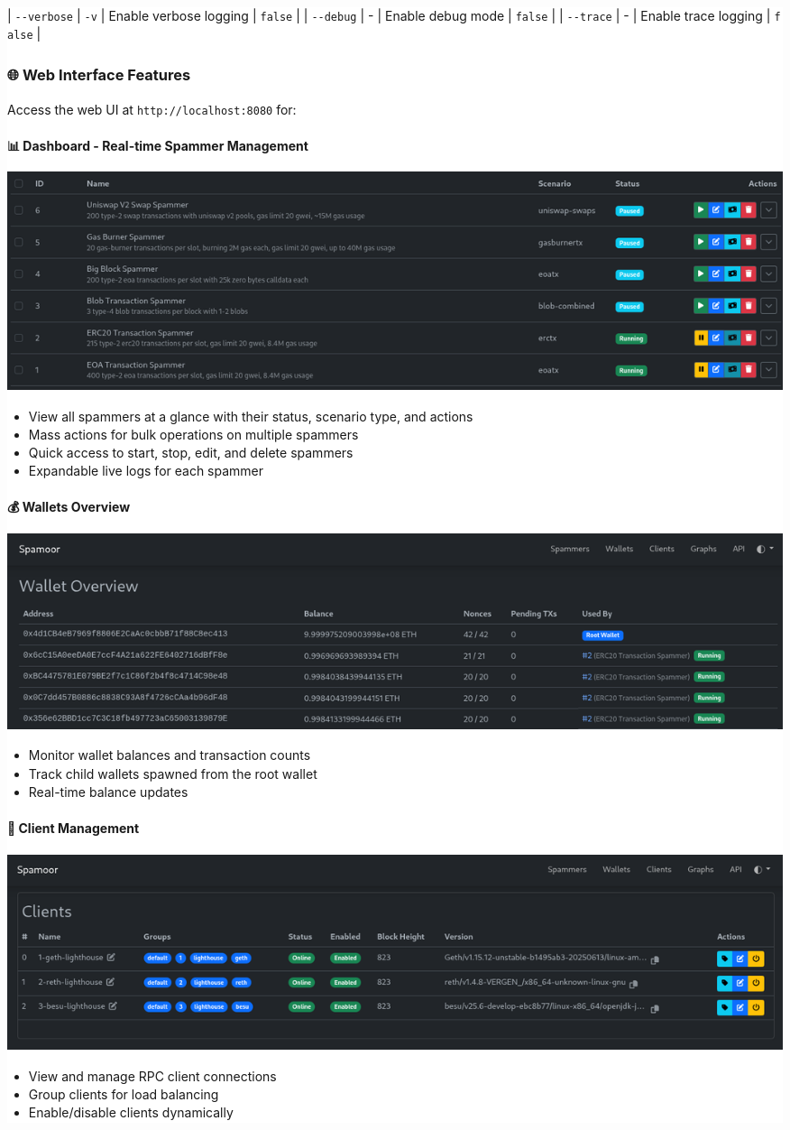 | `--verbose` | `-v` | Enable verbose logging | `false` |
| `--debug` | - | Enable debug mode | `false` |
| `--trace` | - | Enable trace logging | `false` |

### 🌐 Web Interface Features

Access the web UI at `http://localhost:8080` for:

#### 📊 Dashboard - Real-time Spammer Management
![Dashboard with Spammers](.github/resources/dashboard-interface.png)
- View all spammers at a glance with their status, scenario type, and actions
- Mass actions for bulk operations on multiple spammers
- Quick access to start, stop, edit, and delete spammers
- Expandable live logs for each spammer

#### 💰 Wallets Overview
![Wallets Page](.github/resources/wallets-overview.png)
- Monitor wallet balances and transaction counts
- Track child wallets spawned from the root wallet
- Real-time balance updates

#### 🔧 Client Management
![Clients Configuration](.github/resources/clients-overview.png)
- View and manage RPC client connections
- Group clients for load balancing
- Enable/disable clients dynamically
